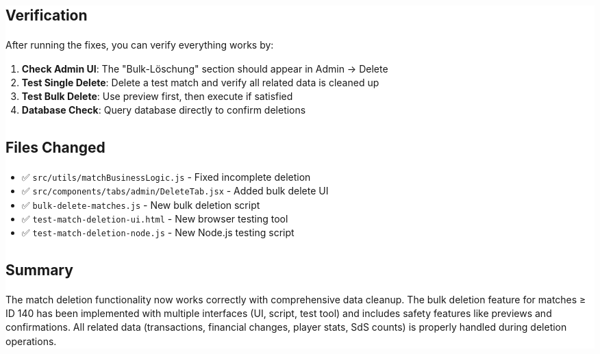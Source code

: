 ## Verification

After running the fixes, you can verify everything works by:

1. **Check Admin UI**: The "Bulk-Löschung" section should appear in Admin → Delete
2. **Test Single Delete**: Delete a test match and verify all related data is cleaned up
3. **Test Bulk Delete**: Use preview first, then execute if satisfied
4. **Database Check**: Query database directly to confirm deletions

## Files Changed

- ✅ `src/utils/matchBusinessLogic.js` - Fixed incomplete deletion
- ✅ `src/components/tabs/admin/DeleteTab.jsx` - Added bulk delete UI
- ✅ `bulk-delete-matches.js` - New bulk deletion script
- ✅ `test-match-deletion-ui.html` - New browser testing tool
- ✅ `test-match-deletion-node.js` - New Node.js testing script

## Summary

The match deletion functionality now works correctly with comprehensive data cleanup. The bulk deletion feature for matches ≥ ID 140 has been implemented with multiple interfaces (UI, script, test tool) and includes safety features like previews and confirmations. All related data (transactions, financial changes, player stats, SdS counts) is properly handled during deletion operations.